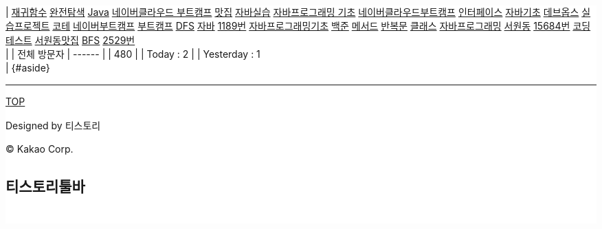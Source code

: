 | [재귀함수](/tag/%EC%9E%AC%EA%B7%80%ED%95%A8%EC%88%98) [완전탐색](/tag/%EC%99%84%EC%A0%84%ED%83%90%EC%83%89) [Java](/tag/Java) [네이버클라우드 부트캠프](/tag/%EB%84%A4%EC%9D%B4%EB%B2%84%ED%81%B4%EB%9D%BC%EC%9A%B0%EB%93%9C%20%EB%B6%80%ED%8A%B8%EC%BA%A0%ED%94%84) [맛집](/tag/%EB%A7%9B%EC%A7%91) [자바실습](/tag/%EC%9E%90%EB%B0%94%EC%8B%A4%EC%8A%B5) [자바프로그래밍 기초](/tag/%EC%9E%90%EB%B0%94%ED%94%84%EB%A1%9C%EA%B7%B8%EB%9E%98%EB%B0%8D%20%EA%B8%B0%EC%B4%88) [네이버클라우드부트캠프](/tag/%EB%84%A4%EC%9D%B4%EB%B2%84%ED%81%B4%EB%9D%BC%EC%9A%B0%EB%93%9C%EB%B6%80%ED%8A%B8%EC%BA%A0%ED%94%84) [인터페이스](/tag/%EC%9D%B8%ED%84%B0%ED%8E%98%EC%9D%B4%EC%8A%A4) [자바기초](/tag/%EC%9E%90%EB%B0%94%EA%B8%B0%EC%B4%88) [데브옵스](/tag/%EB%8D%B0%EB%B8%8C%EC%98%B5%EC%8A%A4) [실습프로젝트](/tag/%EC%8B%A4%EC%8A%B5%ED%94%84%EB%A1%9C%EC%A0%9D%ED%8A%B8) [코테](/tag/%EC%BD%94%ED%85%8C) [네이버부트캠프](/tag/%EB%84%A4%EC%9D%B4%EB%B2%84%EB%B6%80%ED%8A%B8%EC%BA%A0%ED%94%84) [부트캠프](/tag/%EB%B6%80%ED%8A%B8%EC%BA%A0%ED%94%84) [DFS](/tag/DFS) [자바](/tag/%EC%9E%90%EB%B0%94) [1189번](/tag/1189%EB%B2%88) [자바프로그래밍기초](/tag/%EC%9E%90%EB%B0%94%ED%94%84%EB%A1%9C%EA%B7%B8%EB%9E%98%EB%B0%8D%EA%B8%B0%EC%B4%88) [백준](/tag/%EB%B0%B1%EC%A4%80) [메서드](/tag/%EB%A9%94%EC%84%9C%EB%93%9C) [반복문](/tag/%EB%B0%98%EB%B3%B5%EB%AC%B8) [클래스](/tag/%ED%81%B4%EB%9E%98%EC%8A%A4) [자바프로그래밍](/tag/%EC%9E%90%EB%B0%94%ED%94%84%EB%A1%9C%EA%B7%B8%EB%9E%98%EB%B0%8D) [서원동](/tag/%EC%84%9C%EC%9B%90%EB%8F%99) [15684번](/tag/15684%EB%B2%88) [코딩테스트](/tag/%EC%BD%94%EB%94%A9%ED%85%8C%EC%8A%A4%ED%8A%B8) [서원동맛집](/tag/%EC%84%9C%EC%9B%90%EB%8F%99%EB%A7%9B%EC%A7%91) [BFS](/tag/BFS) [2529번](/tag/2529%EB%B2%88)  
|
| 전체 방문자
| ------
|
| 480
|
| Today : 2
|
| Yesterday : 1  
| {#aside}

*** ** * ** ***

[TOP](#)

Designed by 티스토리

© Kakao Corp.  

티스토리툴바
------

<br />

